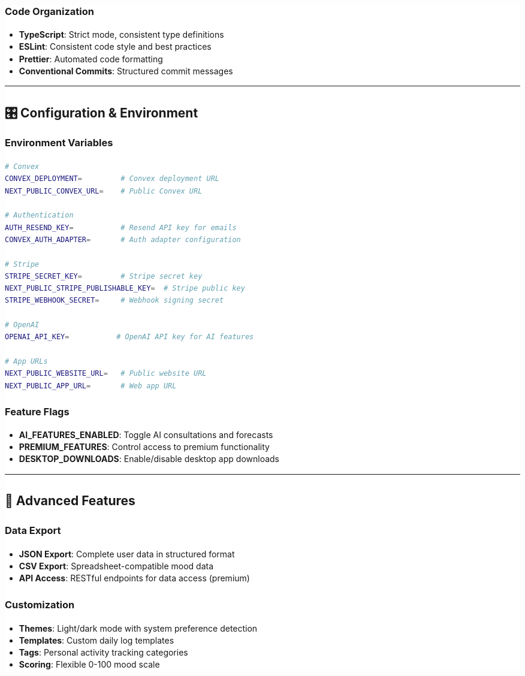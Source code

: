 
### **Code Organization**
- **TypeScript**: Strict mode, consistent type definitions
- **ESLint**: Consistent code style and best practices
- **Prettier**: Automated code formatting
- **Conventional Commits**: Structured commit messages

---

## 🎛️ **Configuration & Environment**

### **Environment Variables**
```bash
# Convex
CONVEX_DEPLOYMENT=         # Convex deployment URL
NEXT_PUBLIC_CONVEX_URL=    # Public Convex URL

# Authentication
AUTH_RESEND_KEY=           # Resend API key for emails
CONVEX_AUTH_ADAPTER=       # Auth adapter configuration

# Stripe
STRIPE_SECRET_KEY=         # Stripe secret key
NEXT_PUBLIC_STRIPE_PUBLISHABLE_KEY=  # Stripe public key
STRIPE_WEBHOOK_SECRET=     # Webhook signing secret

# OpenAI
OPENAI_API_KEY=           # OpenAI API key for AI features

# App URLs
NEXT_PUBLIC_WEBSITE_URL=   # Public website URL
NEXT_PUBLIC_APP_URL=       # Web app URL
```

### **Feature Flags**
- **AI_FEATURES_ENABLED**: Toggle AI consultations and forecasts
- **PREMIUM_FEATURES**: Control access to premium functionality
- **DESKTOP_DOWNLOADS**: Enable/disable desktop app downloads

---

## 🔧 **Advanced Features**

### **Data Export**
- **JSON Export**: Complete user data in structured format
- **CSV Export**: Spreadsheet-compatible mood data
- **API Access**: RESTful endpoints for data access (premium)

### **Customization**
- **Themes**: Light/dark mode with system preference detection
- **Templates**: Custom daily log templates
- **Tags**: Personal activity tracking categories
- **Scoring**: Flexible 0-100 mood scale
